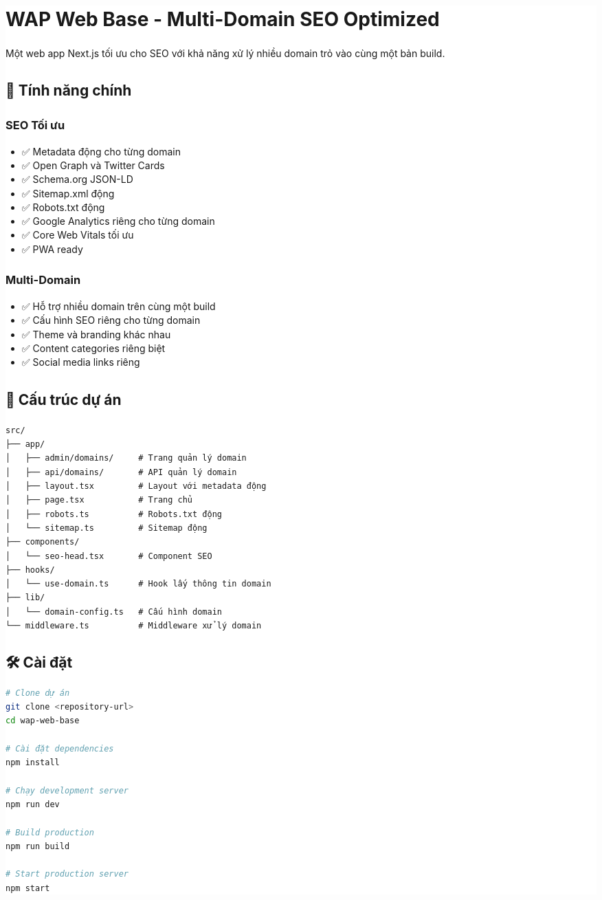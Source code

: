 # WAP Web Base - Multi-Domain SEO Optimized

Một web app Next.js tối ưu cho SEO với khả năng xử lý nhiều domain trỏ vào cùng một bản build.

## 🚀 Tính năng chính

### SEO Tối ưu
- ✅ Metadata động cho từng domain
- ✅ Open Graph và Twitter Cards
- ✅ Schema.org JSON-LD
- ✅ Sitemap.xml động
- ✅ Robots.txt động
- ✅ Google Analytics riêng cho từng domain
- ✅ Core Web Vitals tối ưu
- ✅ PWA ready

### Multi-Domain
- ✅ Hỗ trợ nhiều domain trên cùng một build
- ✅ Cấu hình SEO riêng cho từng domain
- ✅ Theme và branding khác nhau
- ✅ Content categories riêng biệt
- ✅ Social media links riêng

## 📁 Cấu trúc dự án

```
src/
├── app/
│   ├── admin/domains/     # Trang quản lý domain
│   ├── api/domains/       # API quản lý domain
│   ├── layout.tsx         # Layout với metadata động
│   ├── page.tsx           # Trang chủ
│   ├── robots.ts          # Robots.txt động
│   └── sitemap.ts         # Sitemap động
├── components/
│   └── seo-head.tsx       # Component SEO
├── hooks/
│   └── use-domain.ts      # Hook lấy thông tin domain
├── lib/
│   └── domain-config.ts   # Cấu hình domain
└── middleware.ts          # Middleware xử lý domain
```

## 🛠️ Cài đặt

```bash
# Clone dự án
git clone <repository-url>
cd wap-web-base

# Cài đặt dependencies
npm install

# Chạy development server
npm run dev

# Build production
npm run build

# Start production server
npm start
```